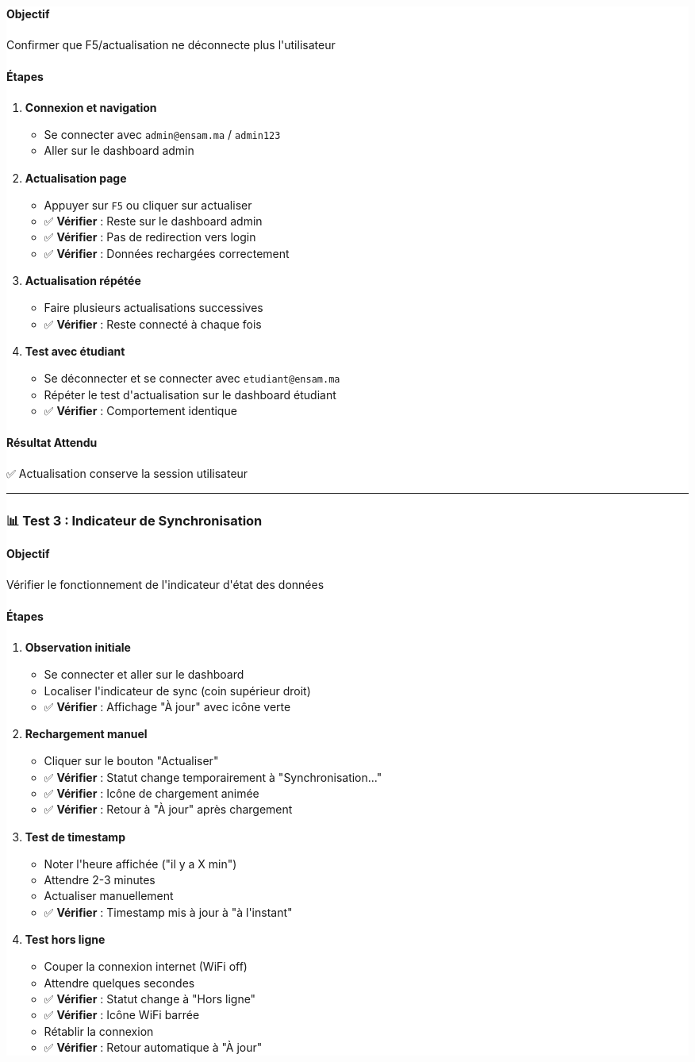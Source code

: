 #### Objectif
Confirmer que F5/actualisation ne déconnecte plus l'utilisateur

#### Étapes
1. **Connexion et navigation**
   - Se connecter avec `admin@ensam.ma` / `admin123`
   - Aller sur le dashboard admin

2. **Actualisation page**
   - Appuyer sur `F5` ou cliquer sur actualiser
   - ✅ **Vérifier** : Reste sur le dashboard admin
   - ✅ **Vérifier** : Pas de redirection vers login
   - ✅ **Vérifier** : Données rechargées correctement

3. **Actualisation répétée**
   - Faire plusieurs actualisations successives
   - ✅ **Vérifier** : Reste connecté à chaque fois

4. **Test avec étudiant**
   - Se déconnecter et se connecter avec `etudiant@ensam.ma`
   - Répéter le test d'actualisation sur le dashboard étudiant
   - ✅ **Vérifier** : Comportement identique

#### Résultat Attendu
✅ Actualisation conserve la session utilisateur

---

### 📊 Test 3 : Indicateur de Synchronisation

#### Objectif
Vérifier le fonctionnement de l'indicateur d'état des données

#### Étapes
1. **Observation initiale**
   - Se connecter et aller sur le dashboard
   - Localiser l'indicateur de sync (coin supérieur droit)
   - ✅ **Vérifier** : Affichage "À jour" avec icône verte

2. **Rechargement manuel**
   - Cliquer sur le bouton "Actualiser"
   - ✅ **Vérifier** : Statut change temporairement à "Synchronisation..."
   - ✅ **Vérifier** : Icône de chargement animée
   - ✅ **Vérifier** : Retour à "À jour" après chargement

3. **Test de timestamp**
   - Noter l'heure affichée ("il y a X min")
   - Attendre 2-3 minutes
   - Actualiser manuellement
   - ✅ **Vérifier** : Timestamp mis à jour à "à l'instant"

4. **Test hors ligne**
   - Couper la connexion internet (WiFi off)
   - Attendre quelques secondes
   - ✅ **Vérifier** : Statut change à "Hors ligne"
   - ✅ **Vérifier** : Icône WiFi barrée
   - Rétablir la connexion
   - ✅ **Vérifier** : Retour automatique à "À jour"
